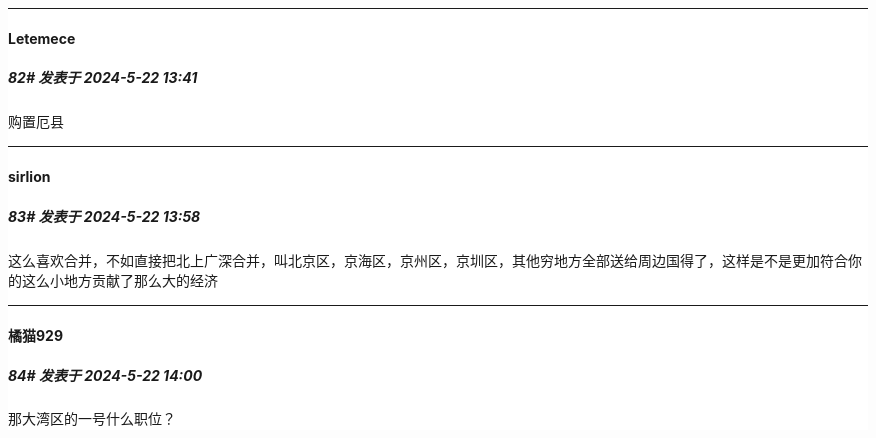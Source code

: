 
*****

####  Letemece  
##### 82#       发表于 2024-5-22 13:41

购置厄县


*****

####  sirlion  
##### 83#       发表于 2024-5-22 13:58

这么喜欢合并，不如直接把北上广深合并，叫北京区，京海区，京州区，京圳区，其他穷地方全部送给周边国得了，这样是不是更加符合你的这么小地方贡献了那么大的经济

*****

####  橘猫929  
##### 84#       发表于 2024-5-22 14:00

那大湾区的一号什么职位？

